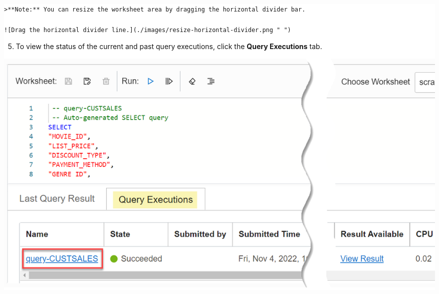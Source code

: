     >**Note:** You can resize the worksheet area by dragging the horizontal divider bar.

    ![Drag the horizontal divider line.](./images/resize-horizontal-divider.png " ")

5. To view the status of the current and past query executions, click the **Query Executions** tab.

  ![The Query Executions tab is displayed.](./images/query-executions.png " ")
